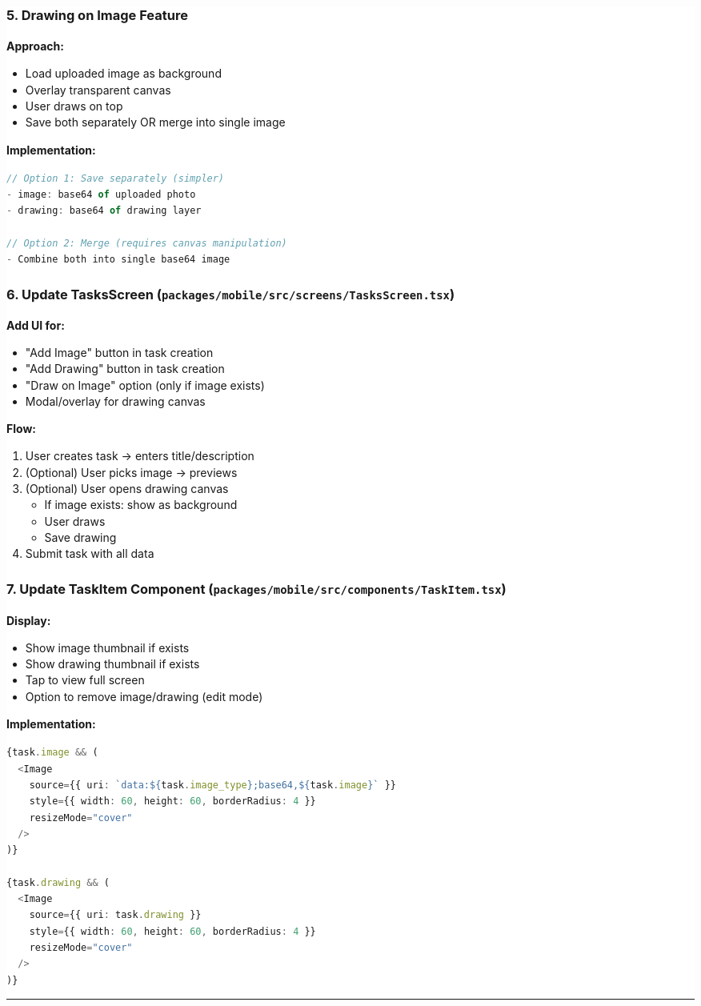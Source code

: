 ### 5. Drawing on Image Feature
**Approach:**
- Load uploaded image as background
- Overlay transparent canvas
- User draws on top
- Save both separately OR merge into single image

**Implementation:**
```typescript
// Option 1: Save separately (simpler)
- image: base64 of uploaded photo
- drawing: base64 of drawing layer

// Option 2: Merge (requires canvas manipulation)
- Combine both into single base64 image
```

### 6. Update TasksScreen (`packages/mobile/src/screens/TasksScreen.tsx`)
**Add UI for:**
- "Add Image" button in task creation
- "Add Drawing" button in task creation
- "Draw on Image" option (only if image exists)
- Modal/overlay for drawing canvas

**Flow:**
1. User creates task → enters title/description
2. (Optional) User picks image → previews
3. (Optional) User opens drawing canvas
   - If image exists: show as background
   - User draws
   - Save drawing
4. Submit task with all data

### 7. Update TaskItem Component (`packages/mobile/src/components/TaskItem.tsx`)
**Display:**
- Show image thumbnail if exists
- Show drawing thumbnail if exists
- Tap to view full screen
- Option to remove image/drawing (edit mode)

**Implementation:**
```typescript
{task.image && (
  <Image 
    source={{ uri: `data:${task.image_type};base64,${task.image}` }}
    style={{ width: 60, height: 60, borderRadius: 4 }}
    resizeMode="cover"
  />
)}

{task.drawing && (
  <Image 
    source={{ uri: task.drawing }}
    style={{ width: 60, height: 60, borderRadius: 4 }}
    resizeMode="cover"
  />
)}
```

---